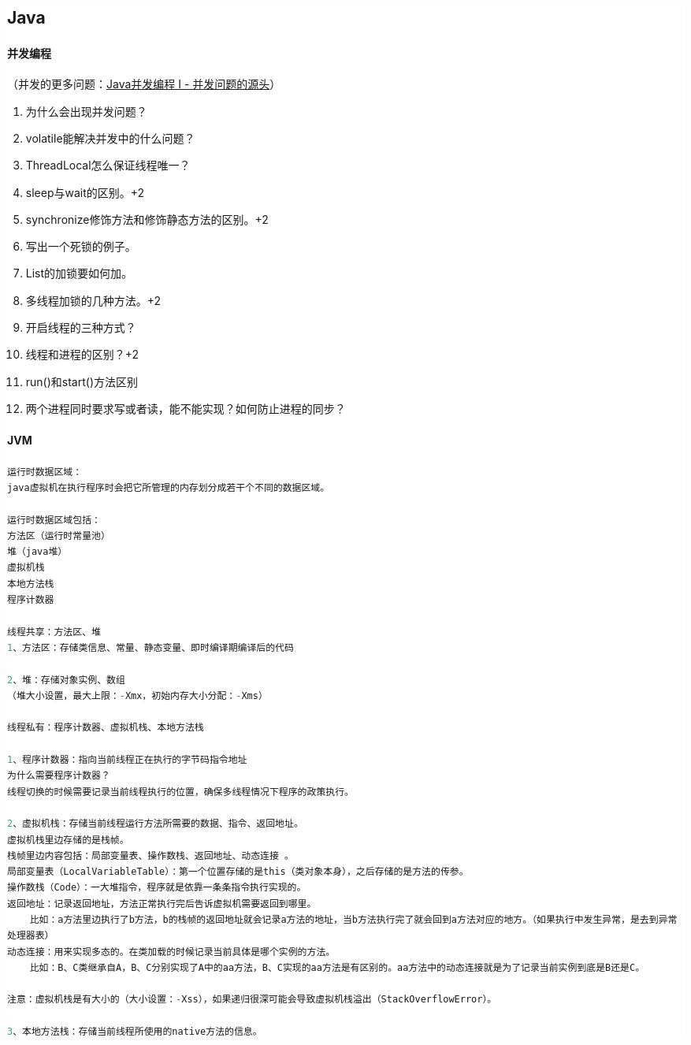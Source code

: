 ## Java

#### 并发编程

（并发的更多问题：[Java并发编程 I - 并发问题的源头](https://blog.csdn.net/yudan505/article/details/117841171)）

1. 为什么会出现并发问题？

2. volatile能解决并发中的什么问题？

3. ThreadLocal怎么保证线程唯一？

4. sleep与wait的区别。+2

5. synchronize修饰方法和修饰静态方法的区别。+2

6. 写出一个死锁的例子。

7. List的加锁要如何加。

8. 多线程加锁的几种方法。+2

9. 开启线程的三种方式？

10. 线程和进程的区别？+2

11. run()和start()方法区别

12. 两个进程同时要求写或者读，能不能实现？如何防止进程的同步？

    

#### JVM

```java
运行时数据区域：
java虚拟机在执行程序时会把它所管理的内存划分成若干个不同的数据区域。

运行时数据区域包括：
方法区（运行时常量池）
堆（java堆）
虚拟机栈
本地方法栈
程序计数器

线程共享：方法区、堆
1、方法区：存储类信息、常量、静态变量、即时编译期编译后的代码

2、堆：存储对象实例、数组
（堆大小设置，最大上限：-Xmx，初始内存大小分配：-Xms）

线程私有：程序计数器、虚拟机栈、本地方法栈

1、程序计数器：指向当前线程正在执行的字节码指令地址
为什么需要程序计数器？
线程切换的时候需要记录当前线程执行的位置，确保多线程情况下程序的政策执行。

2、虚拟机栈：存储当前线程运行方法所需要的数据、指令、返回地址。
虚拟机栈里边存储的是栈帧。
栈帧里边内容包括：局部变量表、操作数栈、返回地址、动态连接 。
局部变量表（LocalVariableTable）：第一个位置存储的是this（类对象本身），之后存储的是方法的传参。
操作数栈（Code）：一大堆指令，程序就是依靠一条条指令执行实现的。
返回地址：记录返回地址，方法正常执行完后告诉虚拟机需要返回到哪里。
	比如：a方法里边执行了b方法，b的栈帧的返回地址就会记录a方法的地址，当b方法执行完了就会回到a方法对应的地方。（如果执行中发生异常，是去到异常处理器表）
动态连接：用来实现多态的。在类加载的时候记录当前具体是哪个实例的方法。
	比如：B、C类继承自A，B、C分别实现了A中的aa方法，B、C实现的aa方法是有区别的。aa方法中的动态连接就是为了记录当前实例到底是B还是C。

注意：虚拟机栈是有大小的（大小设置：-Xss），如果递归很深可能会导致虚拟机栈溢出（StackOverflowError）。

3、本地方法栈：存储当前线程所使用的native方法的信息。
```